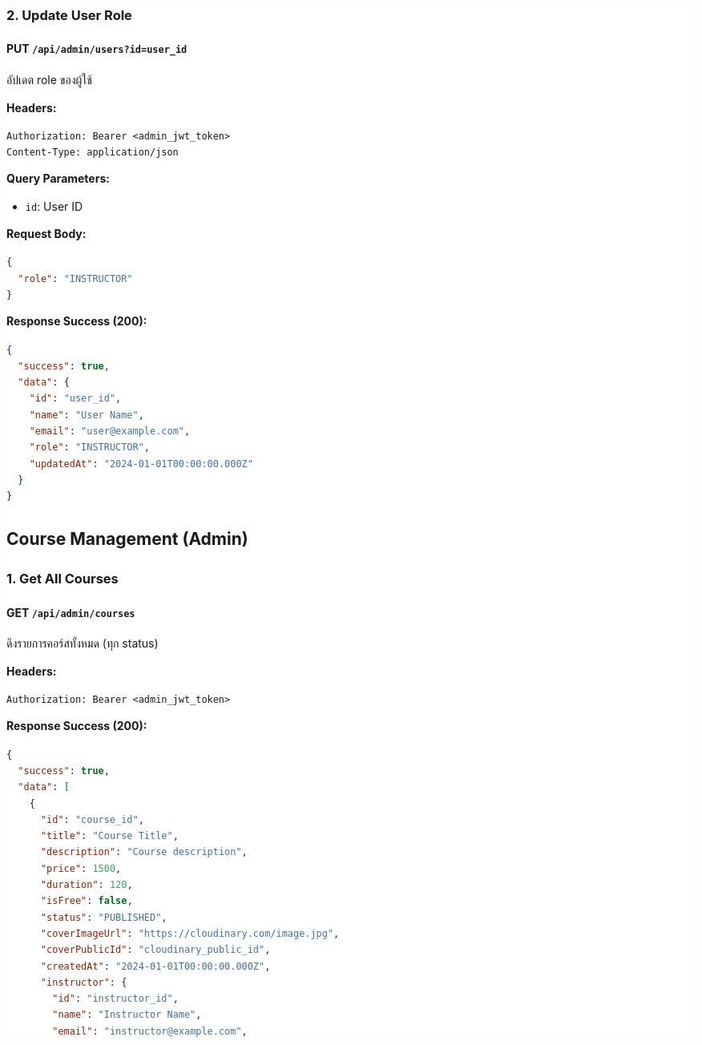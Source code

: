 ### 2. Update User Role

#### PUT `/api/admin/users?id=user_id`
อัปเดต role ของผู้ใช้

**Headers:**
```
Authorization: Bearer <admin_jwt_token>
Content-Type: application/json
```

**Query Parameters:**
- `id`: User ID

**Request Body:**
```json
{
  "role": "INSTRUCTOR"
}
```

**Response Success (200):**
```json
{
  "success": true,
  "data": {
    "id": "user_id",
    "name": "User Name",
    "email": "user@example.com",
    "role": "INSTRUCTOR",
    "updatedAt": "2024-01-01T00:00:00.000Z"
  }
}
```

## Course Management (Admin)

### 1. Get All Courses

#### GET `/api/admin/courses`
ดึงรายการคอร์สทั้งหมด (ทุก status)

**Headers:**
```
Authorization: Bearer <admin_jwt_token>
```

**Response Success (200):**
```json
{
  "success": true,
  "data": [
    {
      "id": "course_id",
      "title": "Course Title",
      "description": "Course description",
      "price": 1500,
      "duration": 120,
      "isFree": false,
      "status": "PUBLISHED",
      "coverImageUrl": "https://cloudinary.com/image.jpg",
      "coverPublicId": "cloudinary_public_id",
      "createdAt": "2024-01-01T00:00:00.000Z",
      "instructor": {
        "id": "instructor_id",
        "name": "Instructor Name",
        "email": "instructor@example.com",
```